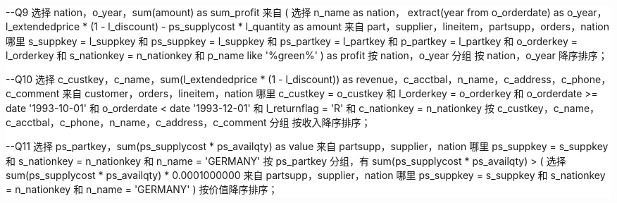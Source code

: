 --Q9
选择 nation，o_year，sum(amount) as sum_profit
来自
  (
    选择
      n_name as nation，
      extract(year from o_orderdate) as o_year，
      l_extendedprice * (1 - l_discount) - ps_supplycost * l_quantity as amount
    来自 part，supplier，lineitem，partsupp，orders，nation
    哪里
      s_suppkey = l_suppkey
      和 ps_suppkey = l_suppkey
      和 ps_partkey = l_partkey
      和 p_partkey = l_partkey
      和 o_orderkey = l_orderkey
      和 s_nationkey = n_nationkey
      和 p_name like '%green%'
  ) as profit
按 nation，o_year 分组
按 nation，o_year 降序排序；

--Q10
选择 c_custkey，c_name，sum(l_extendedprice * (1 - l_discount)) as revenue，c_acctbal，n_name，c_address，c_phone，c_comment
    来自 customer，orders，lineitem，nation
    哪里
      c_custkey = o_custkey
      和 l_orderkey = o_orderkey
      和 o_orderdate >= date '1993-10-01'
      和 o_orderdate < date '1993-12-01'
      和 l_returnflag = 'R'
      和 c_nationkey = n_nationkey
    按 c_custkey，c_name，c_acctbal，c_phone，n_name，c_address，c_comment 分组
    按收入降序排序；

--Q11
选择 ps_partkey，sum(ps_supplycost * ps_availqty) as value
来自 partsupp，supplier，nation
哪里
  ps_suppkey = s_suppkey
  和 s_nationkey = n_nationkey
  和 n_name = 'GERMANY'
按 ps_partkey 分组，有
    sum(ps_supplycost * ps_availqty) > (
      选择 sum(ps_supplycost * ps_availqty) * 0.0001000000
      来自 partsupp，supplier，nation
      哪里
        ps_suppkey = s_suppkey
        和 s_nationkey = n_nationkey
        和 n_name = 'GERMANY'
    )
按价值降序排序；

